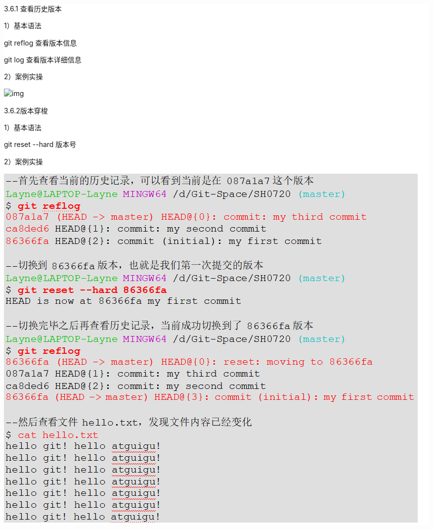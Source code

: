 3.6.1 查看历史版本

1）基本语法

git reflog	查看版本信息

git log	查看版本详细信息

2）案例实操

![img](file:///C:\Users\ADMINI~1\AppData\Local\Temp\ksohtml\wpsCB6D.tmp.png)

3.6.2版本穿梭

1）基本语法

git reset --hard 版本号

2）案例实操

![img](img/wps11BF.tmp.png)
